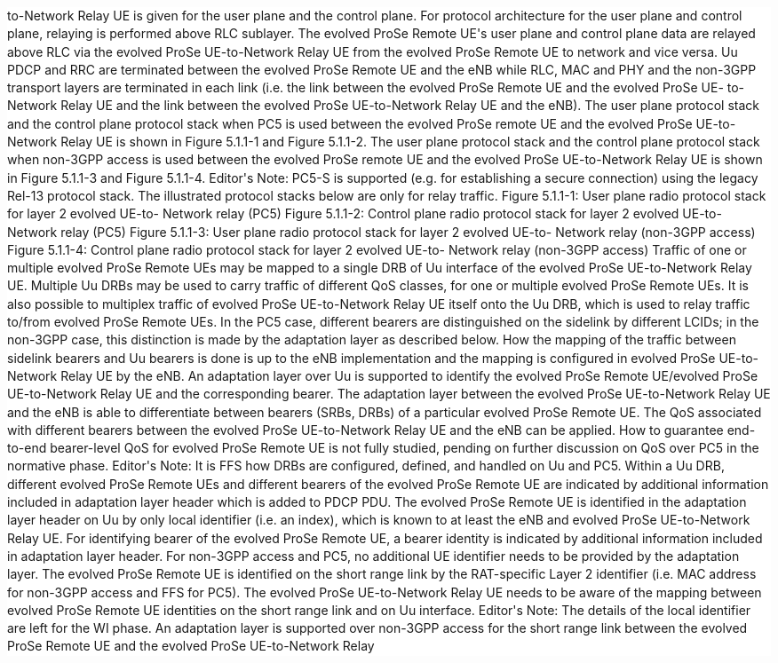 to-Network Relay UE is given for the user plane and the control plane.
For protocol architecture for the user plane and control plane, relaying is
performed above RLC sublayer. The evolved ProSe Remote UE\'s user plane and
control plane data are relayed above RLC via the evolved ProSe UE-to-Network
Relay UE from the evolved ProSe Remote UE to network and vice versa. Uu PDCP
and RRC are terminated between the evolved ProSe Remote UE and the eNB while
RLC, MAC and PHY and the non-3GPP transport layers are terminated in each link
(i.e. the link between the evolved ProSe Remote UE and the evolved ProSe UE-
to-Network Relay UE and the link between the evolved ProSe UE-to-Network Relay
UE and the eNB). The user plane protocol stack and the control plane protocol
stack when PC5 is used between the evolved ProSe remote UE and the evolved
ProSe UE-to-Network Relay UE is shown in Figure 5.1.1-1 and Figure 5.1.1-2.
The user plane protocol stack and the control plane protocol stack when
non-3GPP access is used between the evolved ProSe remote UE and the evolved
ProSe UE-to-Network Relay UE is shown in Figure 5.1.1-3 and Figure 5.1.1-4.
Editor\'s Note: PC5-S is supported (e.g. for establishing a secure connection)
using the legacy Rel-13 protocol stack. The illustrated protocol stacks below
are only for relay traffic.
Figure 5.1.1-1: User plane radio protocol stack for layer 2 evolved UE-to-
Network relay (PC5)
Figure 5.1.1-2: Control plane radio protocol stack for layer 2 evolved UE-to-
Network relay (PC5)
Figure 5.1.1-3: User plane radio protocol stack for layer 2 evolved UE-to-
Network relay (non-3GPP access)
Figure 5.1.1-4: Control plane radio protocol stack for layer 2 evolved UE-to-
Network relay (non-3GPP access)
Traffic of one or multiple evolved ProSe Remote UEs may be mapped to a single
DRB of Uu interface of the evolved ProSe UE-to-Network Relay UE. Multiple Uu
DRBs may be used to carry traffic of different QoS classes, for one or
multiple evolved ProSe Remote UEs. It is also possible to multiplex traffic of
evolved ProSe UE-to-Network Relay UE itself onto the Uu DRB, which is used to
relay traffic to/from evolved ProSe Remote UEs. In the PC5 case, different
bearers are distinguished on the sidelink by different LCIDs; in the non-3GPP
case, this distinction is made by the adaptation layer as described below. How
the mapping of the traffic between sidelink bearers and Uu bearers is done is
up to the eNB implementation and the mapping is configured in evolved ProSe
UE-to-Network Relay UE by the eNB. An adaptation layer over Uu is supported to
identify the evolved ProSe Remote UE/evolved ProSe UE-to-Network Relay UE and
the corresponding bearer.
The adaptation layer between the evolved ProSe UE-to-Network Relay UE and the
eNB is able to differentiate between bearers (SRBs, DRBs) of a particular
evolved ProSe Remote UE. The QoS associated with different bearers between the
evolved ProSe UE-to-Network Relay UE and the eNB can be applied. How to
guarantee end-to-end bearer-level QoS for evolved ProSe Remote UE is not fully
studied, pending on further discussion on QoS over PC5 in the normative phase.
Editor\'s Note: It is FFS how DRBs are configured, defined, and handled on Uu
and PC5.
Within a Uu DRB, different evolved ProSe Remote UEs and different bearers of
the evolved ProSe Remote UE are indicated by additional information included
in adaptation layer header which is added to PDCP PDU. The evolved ProSe
Remote UE is identified in the adaptation layer header on Uu by only local
identifier (i.e. an index), which is known to at least the eNB and evolved
ProSe UE-to-Network Relay UE. For identifying bearer of the evolved ProSe
Remote UE, a bearer identity is indicated by additional information included
in adaptation layer header.
For non-3GPP access and PC5, no additional UE identifier needs to be provided
by the adaptation layer. The evolved ProSe Remote UE is identified on the
short range link by the RAT-specific Layer 2 identifier (i.e. MAC address for
non-3GPP access and FFS for PC5). The evolved ProSe UE-to-Network Relay UE
needs to be aware of the mapping between evolved ProSe Remote UE identities on
the short range link and on Uu interface.
Editor\'s Note: The details of the local identifier are left for the WI phase.
An adaptation layer is supported over non-3GPP access for the short range link
between the evolved ProSe Remote UE and the evolved ProSe UE-to-Network Relay